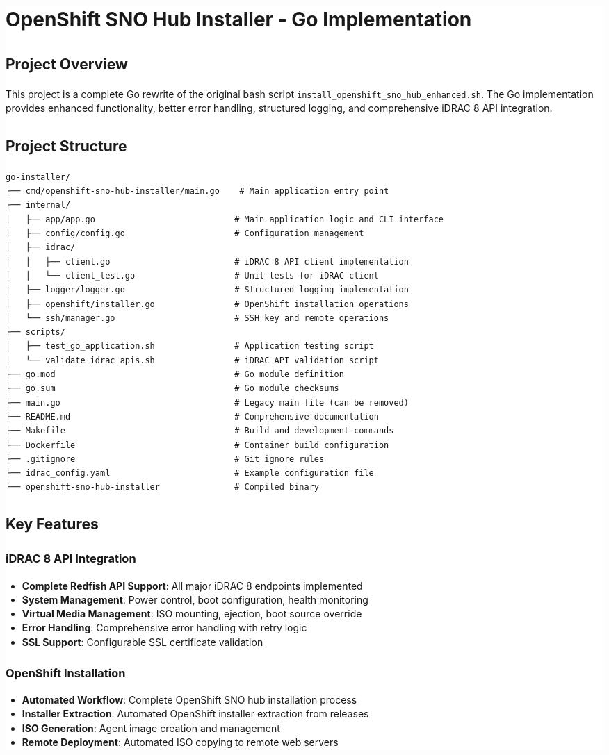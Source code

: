 # OpenShift SNO Hub Installer - Go Implementation

## Project Overview

This project is a complete Go rewrite of the original bash script `install_openshift_sno_hub_enhanced.sh`. The Go implementation provides enhanced functionality, better error handling, structured logging, and comprehensive iDRAC 8 API integration.

## Project Structure

```
go-installer/
├── cmd/openshift-sno-hub-installer/main.go    # Main application entry point
├── internal/
│   ├── app/app.go                            # Main application logic and CLI interface
│   ├── config/config.go                      # Configuration management
│   ├── idrac/
│   │   ├── client.go                         # iDRAC 8 API client implementation
│   │   └── client_test.go                    # Unit tests for iDRAC client
│   ├── logger/logger.go                      # Structured logging implementation
│   ├── openshift/installer.go                # OpenShift installation operations
│   └── ssh/manager.go                        # SSH key and remote operations
├── scripts/
│   ├── test_go_application.sh                # Application testing script
│   └── validate_idrac_apis.sh                # iDRAC API validation script
├── go.mod                                    # Go module definition
├── go.sum                                    # Go module checksums
├── main.go                                   # Legacy main file (can be removed)
├── README.md                                 # Comprehensive documentation
├── Makefile                                  # Build and development commands
├── Dockerfile                                # Container build configuration
├── .gitignore                                # Git ignore rules
├── idrac_config.yaml                         # Example configuration file
└── openshift-sno-hub-installer               # Compiled binary
```

## Key Features

### iDRAC 8 API Integration
- **Complete Redfish API Support**: All major iDRAC 8 endpoints implemented
- **System Management**: Power control, boot configuration, health monitoring
- **Virtual Media Management**: ISO mounting, ejection, boot source override
- **Error Handling**: Comprehensive error handling with retry logic
- **SSL Support**: Configurable SSL certificate validation

### OpenShift Installation
- **Automated Workflow**: Complete OpenShift SNO hub installation process
- **Installer Extraction**: Automated OpenShift installer extraction from releases
- **ISO Generation**: Agent image creation and management
- **Remote Deployment**: Automated ISO copying to remote web servers
